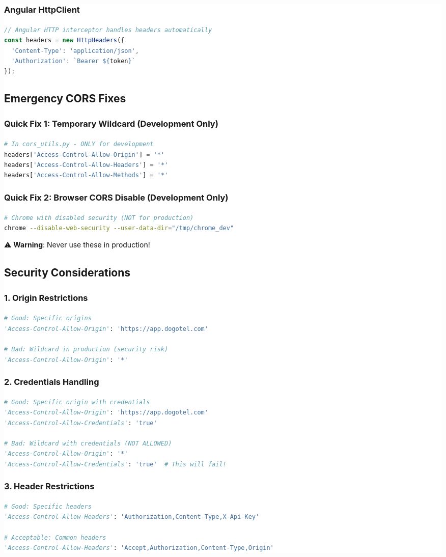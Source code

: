 ### Angular HttpClient
```typescript
// Angular HTTP interceptor handles headers automatically
const headers = new HttpHeaders({
  'Content-Type': 'application/json',
  'Authorization': `Bearer ${token}`
});
```

## Emergency CORS Fixes

### Quick Fix 1: Temporary Wildcard (Development Only)
```python
# In cors_utils.py - ONLY for development
headers['Access-Control-Allow-Origin'] = '*'
headers['Access-Control-Allow-Headers'] = '*'
headers['Access-Control-Allow-Methods'] = '*'
```

### Quick Fix 2: Browser CORS Disable (Development Only)
```bash
# Chrome with disabled security (NOT for production)
chrome --disable-web-security --user-data-dir="/tmp/chrome_dev"
```

⚠️ **Warning**: Never use these in production!

## Security Considerations

### 1. Origin Restrictions
```python
# Good: Specific origins
'Access-Control-Allow-Origin': 'https://app.dogotel.com'

# Bad: Wildcard in production (security risk)
'Access-Control-Allow-Origin': '*'
```

### 2. Credentials Handling
```python
# Good: Specific origin with credentials
'Access-Control-Allow-Origin': 'https://app.dogotel.com'
'Access-Control-Allow-Credentials': 'true'

# Bad: Wildcard with credentials (NOT ALLOWED)
'Access-Control-Allow-Origin': '*'
'Access-Control-Allow-Credentials': 'true'  # This will fail!
```

### 3. Header Restrictions
```python
# Good: Specific headers
'Access-Control-Allow-Headers': 'Authorization,Content-Type,X-Api-Key'

# Acceptable: Common headers
'Access-Control-Allow-Headers': 'Accept,Authorization,Content-Type,Origin'
```

